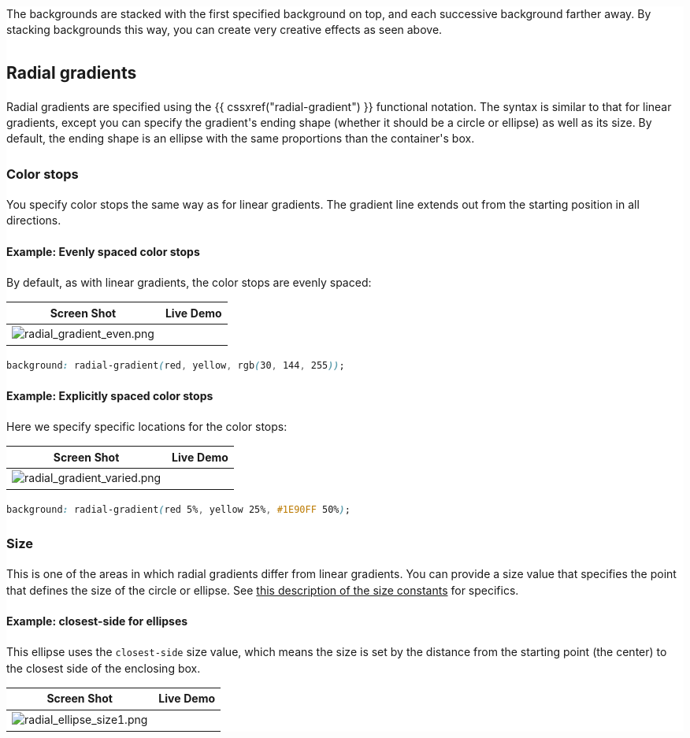 The backgrounds are stacked with the first specified background on top, and each successive background farther away. By stacking backgrounds this way, you can create very creative effects as seen above.

## Radial gradients

Radial gradients are specified using the {{ cssxref("radial-gradient") }} functional notation. The syntax is similar to that for linear gradients, except you can specify the gradient's ending shape (whether it should be a circle or ellipse) as well as its size. By default, the ending shape is an ellipse with the same proportions than the container's box.

### Color stops

You specify color stops the same way as for linear gradients. The gradient line extends out from the starting position in all directions.

#### Example: Evenly spaced color stops

By default, as with linear gradients, the color stops are evenly spaced:

| Screen Shot                                                                  | Live Demo |
| ---------------------------------------------------------------------------- | --------- |
| ![radial_gradient_even.png](/@api/deki/files/3958/=radial_gradient_even.png) |           |

```css
background: radial-gradient(red, yellow, rgb(30, 144, 255));
```

#### Example: Explicitly spaced color stops

Here we specify specific locations for the color stops:

| Screen Shot                                                                      | Live Demo |
| -------------------------------------------------------------------------------- | --------- |
| ![radial_gradient_varied.png](/@api/deki/files/3959/=radial_gradient_varied.png) |           |

```css
background: radial-gradient(red 5%, yellow 25%, #1E90FF 50%);
```

### Size

This is one of the areas in which radial gradients differ from linear gradients. You can provide a size value that specifies the point that defines the size of the circle or ellipse. See [this description of the size constants](/es/docs/CSS/radial-gradient#Size_constants) for specifics.

#### Example: closest-side for ellipses

This ellipse uses the `closest-side` size value, which means the size is set by the distance from the starting point (the center) to the closest side of the enclosing box.

| Screen Shot                                                                  | Live Demo |
| ---------------------------------------------------------------------------- | --------- |
| ![radial_ellipse_size1.png](/@api/deki/files/3960/=radial_ellipse_size1.png) |           |
